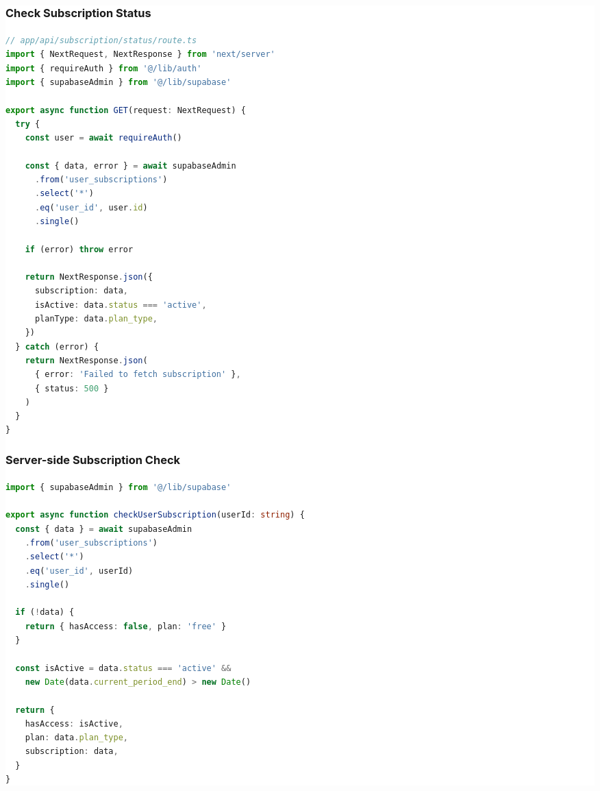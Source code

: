 ### Check Subscription Status

```typescript
// app/api/subscription/status/route.ts
import { NextRequest, NextResponse } from 'next/server'
import { requireAuth } from '@/lib/auth'
import { supabaseAdmin } from '@/lib/supabase'

export async function GET(request: NextRequest) {
  try {
    const user = await requireAuth()
    
    const { data, error } = await supabaseAdmin
      .from('user_subscriptions')
      .select('*')
      .eq('user_id', user.id)
      .single()

    if (error) throw error

    return NextResponse.json({
      subscription: data,
      isActive: data.status === 'active',
      planType: data.plan_type,
    })
  } catch (error) {
    return NextResponse.json(
      { error: 'Failed to fetch subscription' },
      { status: 500 }
    )
  }
}
```

### Server-side Subscription Check

```typescript
import { supabaseAdmin } from '@/lib/supabase'

export async function checkUserSubscription(userId: string) {
  const { data } = await supabaseAdmin
    .from('user_subscriptions')
    .select('*')
    .eq('user_id', userId)
    .single()

  if (!data) {
    return { hasAccess: false, plan: 'free' }
  }

  const isActive = data.status === 'active' && 
    new Date(data.current_period_end) > new Date()

  return {
    hasAccess: isActive,
    plan: data.plan_type,
    subscription: data,
  }
}
```

